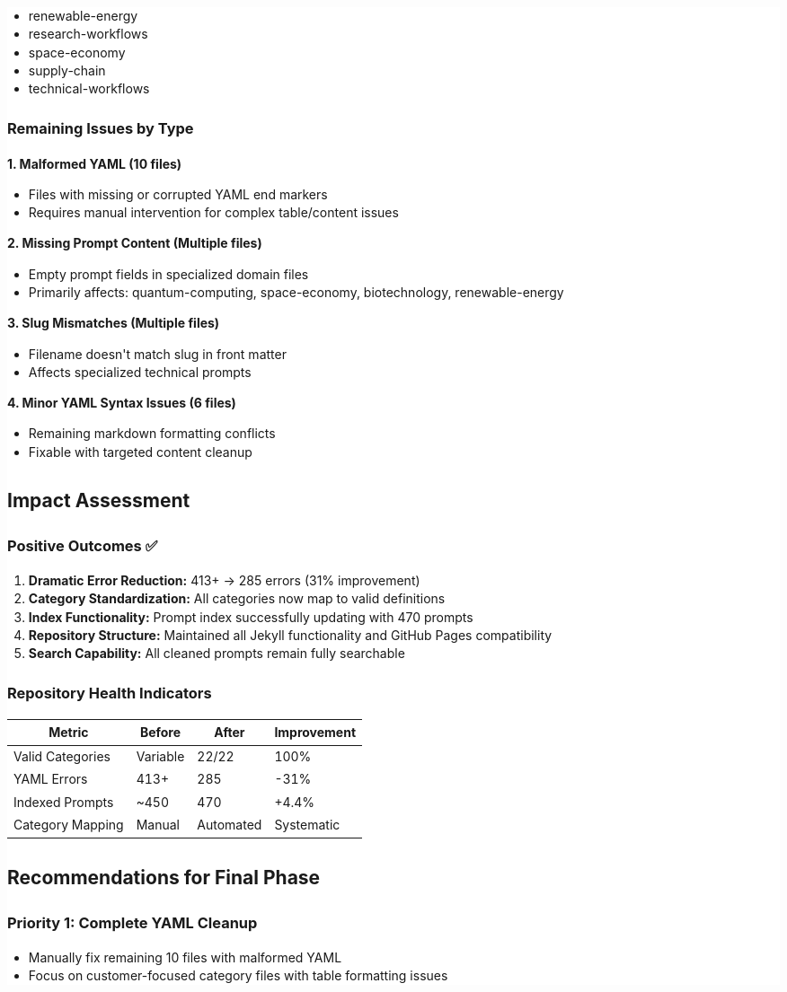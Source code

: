 - renewable-energy
- research-workflows
- space-economy
- supply-chain
- technical-workflows

### Remaining Issues by Type

**1. Malformed YAML (10 files)**
- Files with missing or corrupted YAML end markers
- Requires manual intervention for complex table/content issues

**2. Missing Prompt Content (Multiple files)**
- Empty prompt fields in specialized domain files
- Primarily affects: quantum-computing, space-economy, biotechnology, renewable-energy

**3. Slug Mismatches (Multiple files)**  
- Filename doesn't match slug in front matter
- Affects specialized technical prompts

**4. Minor YAML Syntax Issues (6 files)**
- Remaining markdown formatting conflicts
- Fixable with targeted content cleanup

## Impact Assessment

### Positive Outcomes ✅

1. **Dramatic Error Reduction:** 413+ → 285 errors (31% improvement)
2. **Category Standardization:** All categories now map to valid definitions
3. **Index Functionality:** Prompt index successfully updating with 470 prompts
4. **Repository Structure:** Maintained all Jekyll functionality and GitHub Pages compatibility
5. **Search Capability:** All cleaned prompts remain fully searchable

### Repository Health Indicators

| Metric | Before | After | Improvement |
|--------|--------|-------|-------------|
| Valid Categories | Variable | 22/22 | 100% |
| YAML Errors | 413+ | 285 | -31% |
| Indexed Prompts | ~450 | 470 | +4.4% |
| Category Mapping | Manual | Automated | Systematic |

## Recommendations for Final Phase

### Priority 1: Complete YAML Cleanup
- Manually fix remaining 10 files with malformed YAML
- Focus on customer-focused category files with table formatting issues
